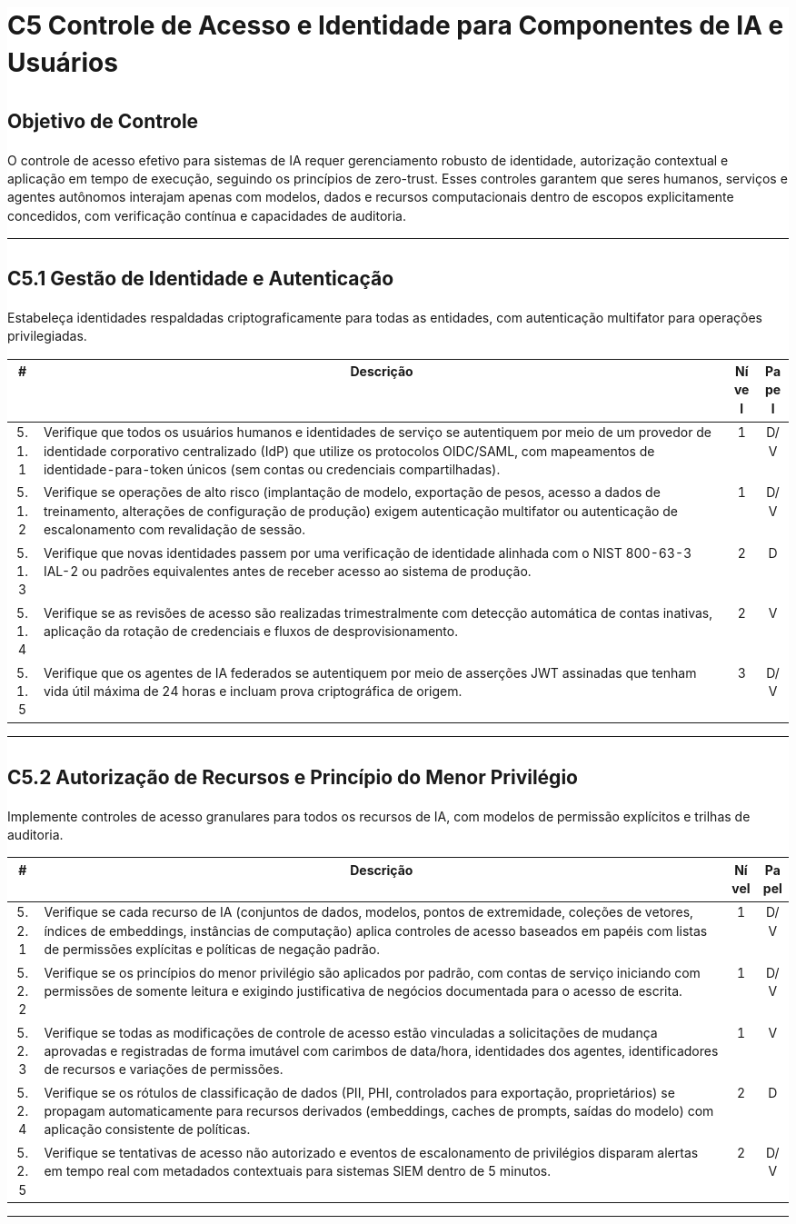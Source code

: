 # C5 Controle de Acesso e Identidade para Componentes de IA e Usuários

## Objetivo de Controle

O controle de acesso efetivo para sistemas de IA requer gerenciamento robusto de identidade, autorização contextual e aplicação em tempo de execução, seguindo os princípios de zero-trust. Esses controles garantem que seres humanos, serviços e agentes autônomos interajam apenas com modelos, dados e recursos computacionais dentro de escopos explicitamente concedidos, com verificação contínua e capacidades de auditoria.

---

## C5.1 Gestão de Identidade e Autenticação

Estabeleça identidades respaldadas criptograficamente para todas as entidades, com autenticação multifator para operações privilegiadas.

|   #   | Descrição                                                                                                                                                                                                                                                                             | Nível | Papel |
| :---: | ------------------------------------------------------------------------------------------------------------------------------------------------------------------------------------------------------------------------------------------------------------------------------------- | :---: | :---: |
| 5.1.1 | Verifique que todos os usuários humanos e identidades de serviço se autentiquem por meio de um provedor de identidade corporativo centralizado (IdP) que utilize os protocolos OIDC/SAML, com mapeamentos de identidade-para-token únicos (sem contas ou credenciais compartilhadas). |   1   |  D/V  |
| 5.1.2 | Verifique se operações de alto risco (implantação de modelo, exportação de pesos, acesso a dados de treinamento, alterações de configuração de produção) exigem autenticação multifator ou autenticação de escalonamento com revalidação de sessão.                                   |   1   |  D/V  |
| 5.1.3 | Verifique que novas identidades passem por uma verificação de identidade alinhada com o NIST 800-63-3 IAL-2 ou padrões equivalentes antes de receber acesso ao sistema de produção.                                                                                                   |   2   |   D   |
| 5.1.4 | Verifique se as revisões de acesso são realizadas trimestralmente com detecção automática de contas inativas, aplicação da rotação de credenciais e fluxos de desprovisionamento.                                                                                                     |   2   |   V   |
| 5.1.5 | Verifique que os agentes de IA federados se autentiquem por meio de asserções JWT assinadas que tenham vida útil máxima de 24 horas e incluam prova criptográfica de origem.                                                                                                          |   3   |  D/V  |

---

## C5.2 Autorização de Recursos e Princípio do Menor Privilégio

Implemente controles de acesso granulares para todos os recursos de IA, com modelos de permissão explícitos e trilhas de auditoria.

|   #   | Descrição                                                                                                                                                                                                                                                                   | Nível | Papel |
| :---: | --------------------------------------------------------------------------------------------------------------------------------------------------------------------------------------------------------------------------------------------------------------------------- | :---: | :---: |
| 5.2.1 | Verifique se cada recurso de IA (conjuntos de dados, modelos, pontos de extremidade, coleções de vetores, índices de embeddings, instâncias de computação) aplica controles de acesso baseados em papéis com listas de permissões explícitas e políticas de negação padrão. |   1   |  D/V  |
| 5.2.2 | Verifique se os princípios do menor privilégio são aplicados por padrão, com contas de serviço iniciando com permissões de somente leitura e exigindo justificativa de negócios documentada para o acesso de escrita.                                                       |   1   |  D/V  |
| 5.2.3 | Verifique se todas as modificações de controle de acesso estão vinculadas a solicitações de mudança aprovadas e registradas de forma imutável com carimbos de data/hora, identidades dos agentes, identificadores de recursos e variações de permissões.                    |   1   |   V   |
| 5.2.4 | Verifique se os rótulos de classificação de dados (PII, PHI, controlados para exportação, proprietários) se propagam automaticamente para recursos derivados (embeddings, caches de prompts, saídas do modelo) com aplicação consistente de políticas.                      |   2   |   D   |
| 5.2.5 | Verifique se tentativas de acesso não autorizado e eventos de escalonamento de privilégios disparam alertas em tempo real com metadados contextuais para sistemas SIEM dentro de 5 minutos.                                                                                 |   2   |  D/V  |

---
